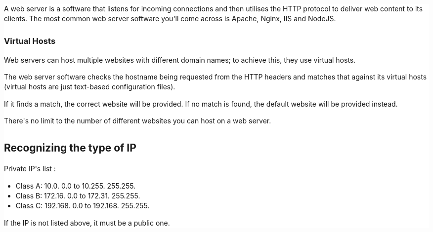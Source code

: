 A web server is a software that listens for incoming connections and then utilises the HTTP protocol to deliver web content to its clients. The most common web server software you'll come across is Apache, Nginx, IIS and NodeJS.  
  
### Virtual Hosts 
  
Web servers can host multiple websites with different domain names; to achieve this, they use virtual hosts. 
  
The web server software checks the hostname being requested from the HTTP headers and matches that against its virtual hosts (virtual hosts are just text-based configuration files). 
  
If it finds a match, the correct website will be provided. If no match is found, the default website will be provided instead.
  
There's no limit to the number of different websites you can host on a web server.
  
## Recognizing the type of IP
  
 Private IP's list : 

- Class A: 10.0. 0.0 to 10.255. 255.255.
- Class B: 172.16. 0.0 to 172.31. 255.255.
- Class C: 192.168. 0.0 to 192.168. 255.255.
  
If the IP is not listed above, it must be a public one.
